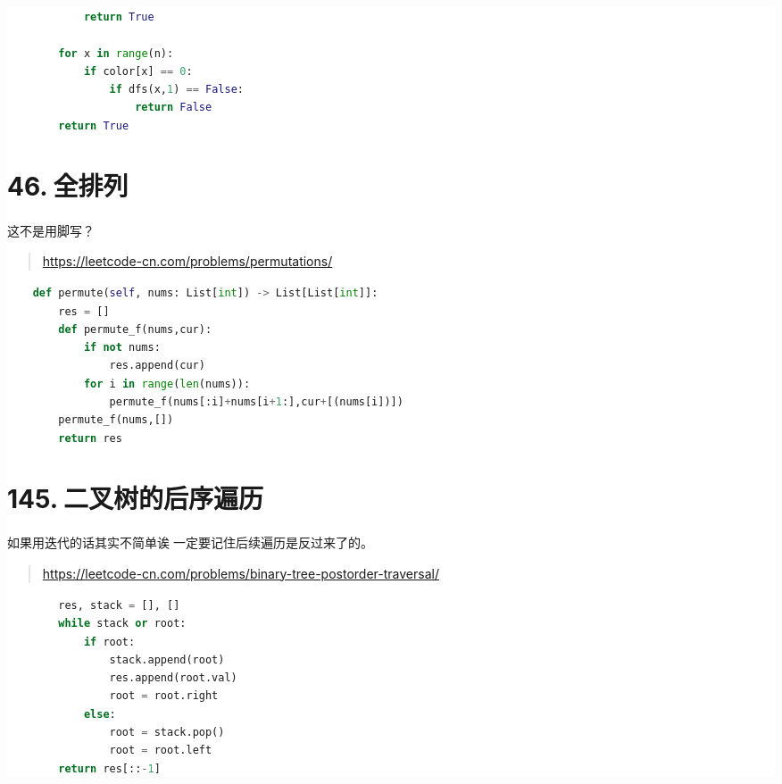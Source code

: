 ```py
            return True

        for x in range(n):
            if color[x] == 0:
                if dfs(x,1) == False:
                    return False
        return True
```
# 46. 全排列
这不是用脚写？
> https://leetcode-cn.com/problems/permutations/
```py
    def permute(self, nums: List[int]) -> List[List[int]]:
        res = []
        def permute_f(nums,cur):
            if not nums:
                res.append(cur)
            for i in range(len(nums)):
                permute_f(nums[:i]+nums[i+1:],cur+[(nums[i])])
        permute_f(nums,[])
        return res
```
# 145. 二叉树的后序遍历
如果用迭代的话其实不简单诶
一定要记住后续遍历是反过来了的。
> https://leetcode-cn.com/problems/binary-tree-postorder-traversal/
```py
        res, stack = [], []
        while stack or root:
            if root:
                stack.append(root)
                res.append(root.val)
                root = root.right 
            else:
                root = stack.pop()
                root = root.left
        return res[::-1]
```
